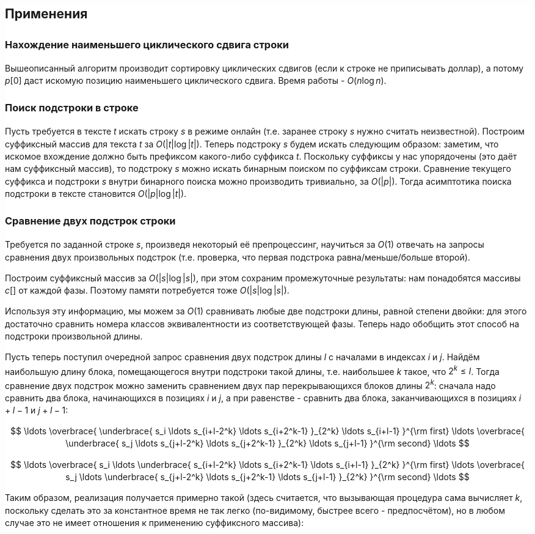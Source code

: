 ## Применения

### Нахождение наименьшего циклического сдвига строки

Вышеописанный алгоритм производит сортировку циклических сдвигов (если к строке не приписывать доллар), а потому $p[0]$ даст искомую позицию наименьшего циклического сдвига. Время работы - $O(n \log n)$.

### Поиск подстроки в строке

Пусть требуется в тексте $t$ искать строку $s$ в режиме онлайн (т.е. заранее строку $s$ нужно считать неизвестной). Построим суффиксный массив для текста $t$ за $O(|t| \log |t|)$. Теперь подстроку $s$ будем искать следующим образом: заметим, что искомое вхождение должно быть префиксом какого-либо суффикса $t$. Поскольку суффиксы у нас упорядочены (это даёт нам суффиксный массив), то подстроку $s$ можно искать бинарным поиском по суффиксам строки. Сравнение текущего суффикса и подстроки $s$ внутри бинарного поиска можно производить тривиально, за $O(|p|)$. Тогда асимптотика поиска подстроки в тексте становится $O(|p| \log |t|)$.

### Сравнение двух подстрок строки

Требуется по заданной строке $s$, произведя некоторый её препроцессинг, научиться за $O(1)$ отвечать на запросы сравнения двух произвольных подстрок (т.е. проверка, что первая подстрока равна/меньше/больше второй).

Построим суффиксный массив за $O(|s| \log |s|)$, при этом сохраним промежуточные результаты: нам понадобятся массивы $c[]$ от каждой фазы. Поэтому памяти потребуется тоже $O(|s| \log |s|)$.

Используя эту информацию, мы можем за $O(1)$ сравнивать любые две подстроки длины, равной степени двойки: для этого достаточно сравнить номера классов эквивалентности из соответствующей фазы. Теперь надо обобщить этот способ на подстроки произвольной длины.

Пусть теперь поступил очередной запрос сравнения двух подстрок длины $l$ с началами в индексах $i$ и $j$. Найдём наибольшую длину блока, помещающегося внутри подстроки такой длины, т.е. наибольшее $k$ такое, что $2^k \le l$. Тогда сравнение двух подстрок можно заменить сравнением двух пар перекрывающихся блоков длины $2^k$: сначала надо сравнить два блока, начинающихся в позициях $i$ и $j$, а при равенстве - сравнить два блока, заканчивающихся в позициях $i+l-1$ и $j+l-1$:

$$
\ldots \overbrace{ \underbrace{ s_i \ldots s_{i+l-2^k} \ldots s_{i+2^k-1} }_{2^k} \ldots s_{i+l-1} }^{\rm first} \ldots \overbrace{ \underbrace{ s_j \ldots s_{j+l-2^k} \ldots s_{j+2^k-1} }_{2^k} \ldots s_{j+l-1} }^{\rm second} \ldots
$$

$$
\ldots \overbrace{ s_i \ldots \underbrace{ s_{i+l-2^k} \ldots s_{i+2^k-1} \ldots s_{i+l-1} }_{2^k} }^{\rm first} \ldots \overbrace{ s_j \ldots \underbrace{ s_{j+l-2^k} \ldots s_{j+2^k-1} \ldots s_{j+l-1} }_{2^k} }^{\rm second} \ldots
$$

Таким образом, реализация получается примерно такой (здесь считается, что вызывающая процедура сама вычисляет $k$, поскольку сделать это за константное время не так легко (по-видимому, быстрее всего - предпосчётом), но в любом случае это не имеет отношения к применению суффиксного массива):

